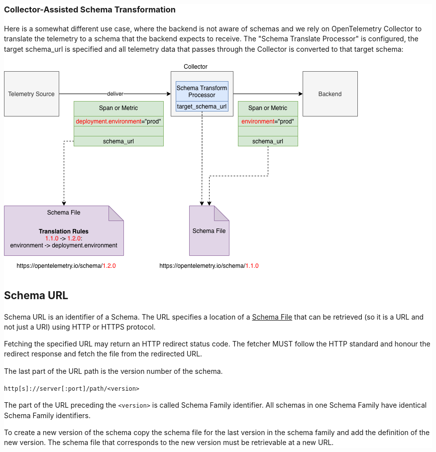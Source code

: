 ### Collector-Assisted Schema Transformation

Here is a somewhat different use case, where the backend is not aware of schemas
and we rely on OpenTelemetry Collector to translate the telemetry to a schema
that the backend expects to receive. The "Schema Translate Processor" is
configured, the target schema_url is specified and all telemetry data that
passes through the Collector is converted to that target schema:

![Collector](img/0152-collector.png)

## Schema URL

Schema URL is an identifier of a Schema. The URL specifies a location of a
[Schema File](file_format_v1.0.0.md) that can be retrieved (so it is a URL and
not just a URI) using HTTP or HTTPS protocol.

Fetching the specified URL may return an HTTP redirect status code. The fetcher
MUST follow the HTTP standard and honour the redirect response and fetch the
file from the redirected URL.

The last part of the URL path is the version number of the schema.

```
http[s]://server[:port]/path/<version>
```

The part of the URL preceding the `<version>` is called Schema Family
identifier. All schemas in one Schema Family have identical Schema Family
identifiers.

To create a new version of the schema copy the schema file for the last version
in the schema family and add the definition of the new version. The schema file
that corresponds to the new version must be retrievable at a new URL.
